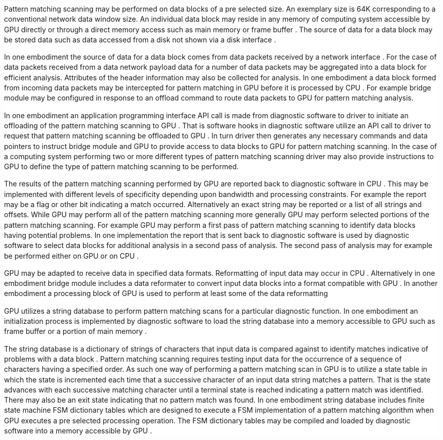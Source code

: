 Pattern matching scanning may be performed on data blocks of a pre selected size. An exemplary size is 64K corresponding to a conventional network data window size. An individual data block may reside in any memory of computing system accessible by GPU directly or through a direct memory access such as main memory or frame buffer . The source of data for a data block may be stored data such as data accessed from a disk not shown via a disk interface .

In one embodiment the source of data for a data block comes from data packets received by a network interface . For the case of data packets received from a data network payload data for a number of data packets may be aggregated into a data block for efficient analysis. Attributes of the header information may also be collected for analysis. In one embodiment a data block formed from incoming data packets may be intercepted for pattern matching in GPU before it is processed by CPU . For example bridge module may be configured in response to an offload command to route data packets to GPU for pattern matching analysis.

In one embodiment an application programming interface API call is made from diagnostic software to driver to initiate an offloading of the pattern matching scanning to GPU . That is software hooks in diagnostic software utilize an API call to driver to request that pattern matching scanning be offloaded to GPU . In turn driver then generates any necessary commands and data pointers to instruct bridge module and GPU to provide access to data blocks to GPU for pattern matching scanning. In the case of a computing system performing two or more different types of pattern matching scanning driver may also provide instructions to GPU to define the type of pattern matching scanning to be performed.

The results of the pattern matching scanning performed by GPU are reported back to diagnostic software in CPU . This may be implemented with different levels of specificity depending upon bandwidth and processing constraints. For example the report may be a flag or other bit indicating a match occurred. Alternatively an exact string may be reported or a list of all strings and offsets. While GPU may perform all of the pattern matching scanning more generally GPU may perform selected portions of the pattern matching scanning. For example GPU may perform a first pass of pattern matching scanning to identify data blocks having potential problems. In one implementation the report that is sent back to diagnostic software is used by diagnostic software to select data blocks for additional analysis in a second pass of analysis. The second pass of analysis may for example be performed either on GPU or on CPU .

GPU may be adapted to receive data in specified data formats. Reformatting of input data may occur in CPU . Alternatively in one embodiment bridge module includes a data reformater to convert input data blocks into a format compatible with GPU . In another embodiment a processing block of GPU is used to perform at least some of the data reformatting

GPU utilizes a string database to perform pattern matching scans for a particular diagnostic function. In one embodiment an initialization process is implemented by diagnostic software to load the string database into a memory accessible to GPU such as frame buffer or a portion of main memory .

The string database is a dictionary of strings of characters that input data is compared against to identify matches indicative of problems with a data block . Pattern matching scanning requires testing input data for the occurrence of a sequence of characters having a specified order. As such one way of performing a pattern matching scan in GPU is to utilize a state table in which the state is incremented each time that a successive character of an input data string matches a pattern. That is the state advances with each successive matching character until a terminal state is reached indicating a pattern match was identified. There may also be an exit state indicating that no pattern match was found. In one embodiment string database includes finite state machine FSM dictionary tables which are designed to execute a FSM implementation of a pattern matching algorithm when GPU executes a pre selected processing operation. The FSM dictionary tables may be compiled and loaded by diagnostic software into a memory accessible by GPU .

